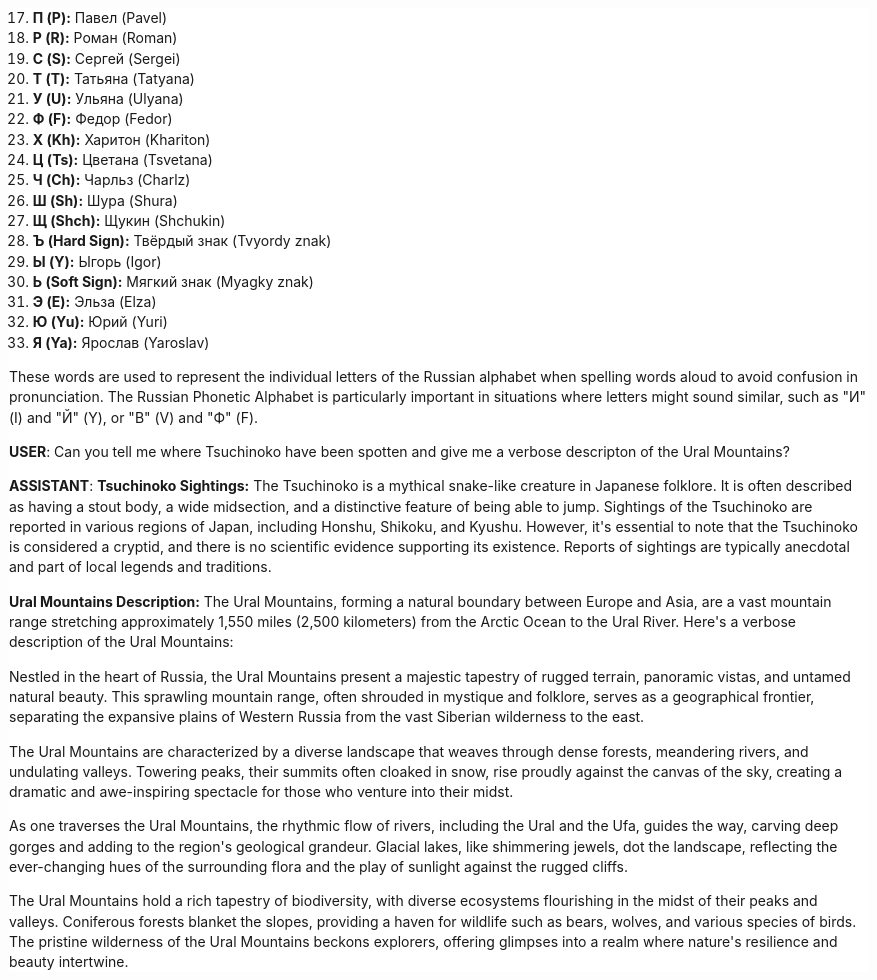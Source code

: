 17. **П (P):** Павел (Pavel)
18. **Р (R):** Роман (Roman)
19. **С (S):** Сергей (Sergei)
20. **Т (T):** Татьяна (Tatyana)
21. **У (U):** Ульяна (Ulyana)
22. **Ф (F):** Федор (Fedor)
23. **Х (Kh):** Харитон (Khariton)
24. **Ц (Ts):** Цветана (Tsvetana)
25. **Ч (Ch):** Чарльз (Charlz)
26. **Ш (Sh):** Шура (Shura)
27. **Щ (Shch):** Щукин (Shchukin)
28. **Ъ (Hard Sign):** Твёрдый знак (Tvyordy znak)
29. **Ы (Y):** Ыгорь (Igor)
30. **Ь (Soft Sign):** Мягкий знак (Myagky znak)
31. **Э (E):** Эльза (Elza)
32. **Ю (Yu):** Юрий (Yuri)
33. **Я (Ya):** Ярослав (Yaroslav)

These words are used to represent the individual letters of the Russian alphabet when spelling words aloud to avoid confusion in pronunciation. The Russian Phonetic Alphabet is particularly important in situations where letters might sound similar, such as "И" (I) and "Й" (Y), or "В" (V) and "Ф" (F).

**USER**: Can you tell me where Tsuchinoko have been spotten and give me a verbose descripton of the Ural Mountains?

**ASSISTANT**: **Tsuchinoko Sightings:**
The Tsuchinoko is a mythical snake-like creature in Japanese folklore. It is often described as having a stout body, a wide midsection, and a distinctive feature of being able to jump. Sightings of the Tsuchinoko are reported in various regions of Japan, including Honshu, Shikoku, and Kyushu. However, it's essential to note that the Tsuchinoko is considered a cryptid, and there is no scientific evidence supporting its existence. Reports of sightings are typically anecdotal and part of local legends and traditions.

**Ural Mountains Description:**
The Ural Mountains, forming a natural boundary between Europe and Asia, are a vast mountain range stretching approximately 1,550 miles (2,500 kilometers) from the Arctic Ocean to the Ural River. Here's a verbose description of the Ural Mountains:

Nestled in the heart of Russia, the Ural Mountains present a majestic tapestry of rugged terrain, panoramic vistas, and untamed natural beauty. This sprawling mountain range, often shrouded in mystique and folklore, serves as a geographical frontier, separating the expansive plains of Western Russia from the vast Siberian wilderness to the east.

The Ural Mountains are characterized by a diverse landscape that weaves through dense forests, meandering rivers, and undulating valleys. Towering peaks, their summits often cloaked in snow, rise proudly against the canvas of the sky, creating a dramatic and awe-inspiring spectacle for those who venture into their midst.

As one traverses the Ural Mountains, the rhythmic flow of rivers, including the Ural and the Ufa, guides the way, carving deep gorges and adding to the region's geological grandeur. Glacial lakes, like shimmering jewels, dot the landscape, reflecting the ever-changing hues of the surrounding flora and the play of sunlight against the rugged cliffs.

The Ural Mountains hold a rich tapestry of biodiversity, with diverse ecosystems flourishing in the midst of their peaks and valleys. Coniferous forests blanket the slopes, providing a haven for wildlife such as bears, wolves, and various species of birds. The pristine wilderness of the Ural Mountains beckons explorers, offering glimpses into a realm where nature's resilience and beauty intertwine.
